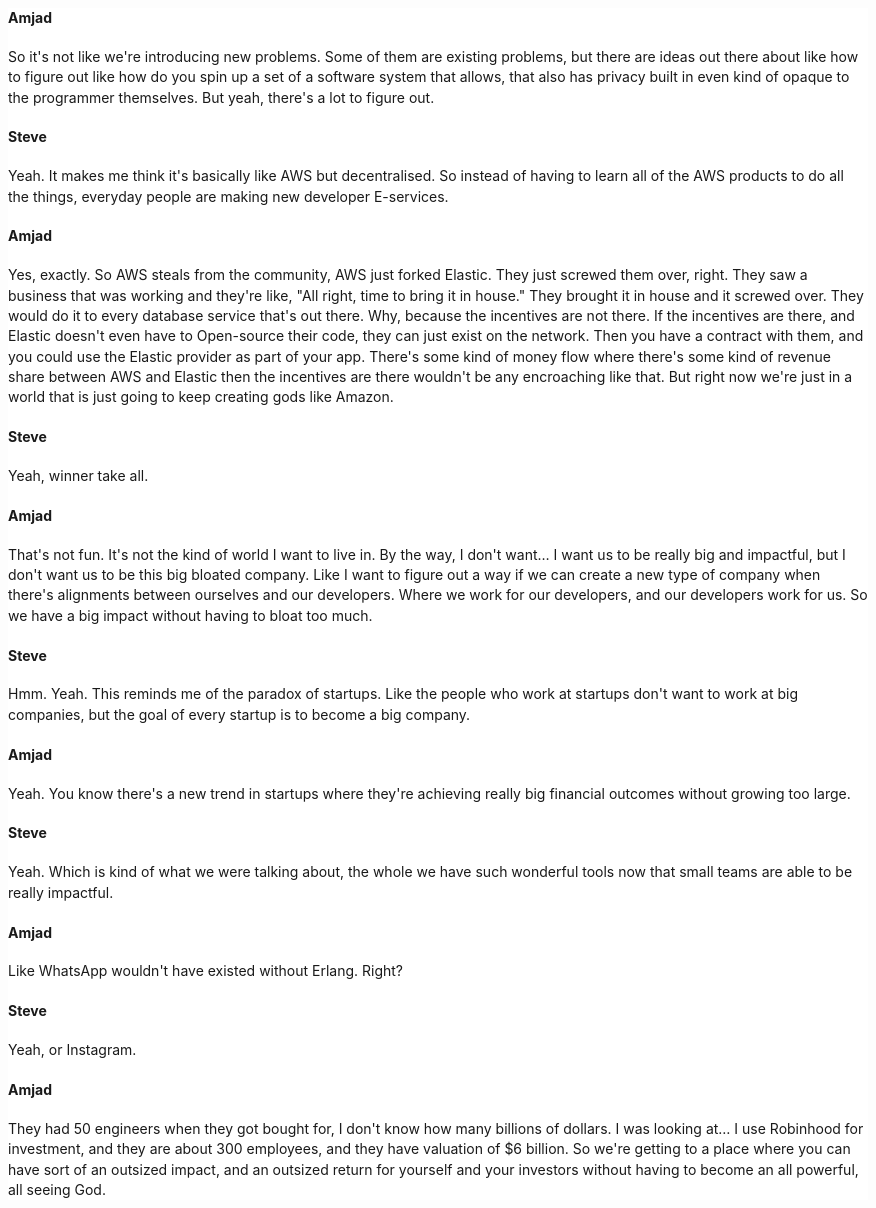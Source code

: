 #### Amjad
So it's not like we're introducing new problems. Some of them are existing problems, but there are ideas out there about like how to figure out like how do you spin up a set of a software system that allows, that also has privacy built in even kind of opaque to the programmer themselves. But yeah, there's a lot to figure out.

#### Steve
Yeah. It makes me think it's basically like AWS but decentralised. So instead of having to learn all of the AWS products to do all the things, everyday people are making new developer E-services.

#### Amjad
Yes, exactly. So AWS steals from the community, AWS just forked Elastic. They just screwed them over, right. They saw a business that was working and they're like, "All right, time to bring it in house." They brought it in house and it screwed over. They would do it to every database service that's out there. Why, because the incentives are not there. If the incentives are there, and Elastic doesn't even have to Open-source their code, they can just exist on the network. Then you have a contract with them, and you could use the Elastic provider as part of your app. There's some kind of money flow where there's some kind of revenue share between AWS and Elastic then the incentives are there wouldn't be any encroaching like that. But right now we're just in a world that is just going to keep creating gods like Amazon.

#### Steve
Yeah, winner take all.

#### Amjad
That's not fun. It's not the kind of world I want to live in. By the way, I don't want… I want us to be really big and impactful, but I don't want us to be this big bloated company. Like I want to figure out a way if we can create a new type of company when there's alignments between ourselves and our developers. Where we work for our developers, and our developers work for us. So we have a big impact without having to bloat too much.

#### Steve
Hmm. Yeah. This reminds me of the paradox of startups. Like the people who work at startups don't want to work at big companies, but the goal of every startup is to become a big company.

#### Amjad
Yeah. You know there's a new trend in startups where they're achieving really big financial outcomes without growing too large.

#### Steve
Yeah. Which is kind of what we were talking about, the whole we have such wonderful tools now that small teams are able to be really impactful.

#### Amjad
Like WhatsApp wouldn't have existed without Erlang. Right?

#### Steve
Yeah, or Instagram.

#### Amjad
They had 50 engineers when they got bought for, I don't know how many billions of dollars. I was looking at… I use Robinhood for investment, and they are about 300 employees, and they have valuation of $6 billion. So we're getting to a place where you can have sort of an outsized impact, and an outsized return for yourself and your investors without having to become an all powerful, all seeing God.
